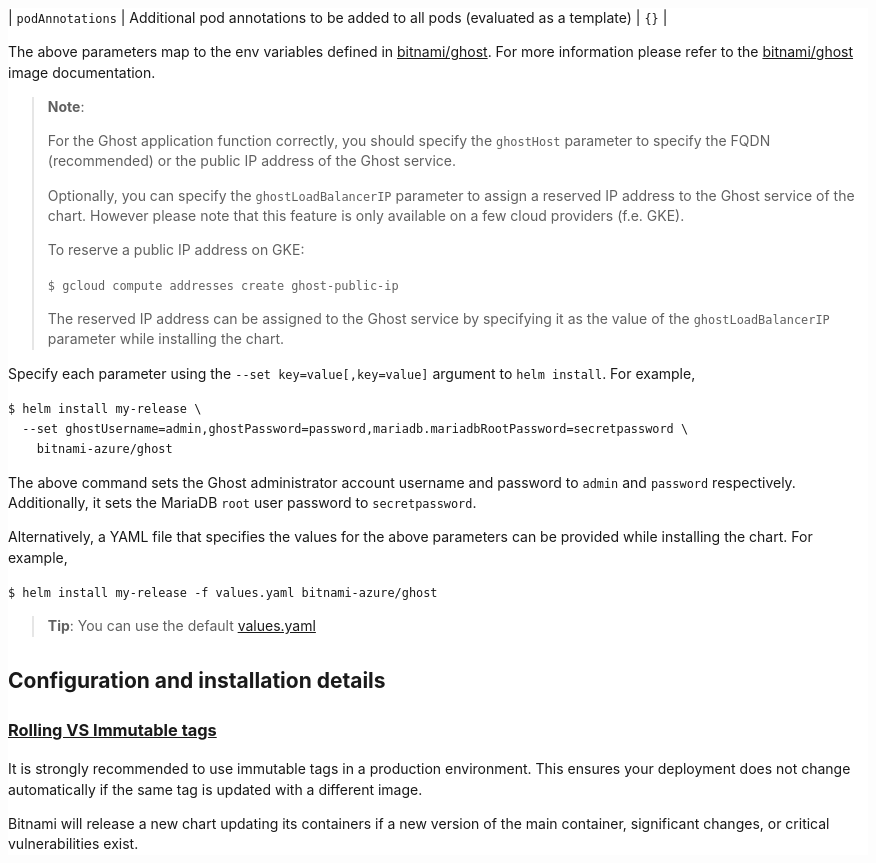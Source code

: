 | `podAnnotations`                        | Additional pod annotations to be added to all pods (evaluated as a template)                       | `{}`                                                                                          |

The above parameters map to the env variables defined in [bitnami/ghost](http://github.com/bitnami/bitnami-docker-ghost). For more information please refer to the [bitnami/ghost](http://github.com/bitnami/bitnami-docker-ghost) image documentation.

> **Note**:
>
> For the Ghost application function correctly, you should specify the `ghostHost` parameter to specify the FQDN (recommended) or the public IP address of the Ghost service.
>
> Optionally, you can specify the `ghostLoadBalancerIP` parameter to assign a reserved IP address to the Ghost service of the chart. However please note that this feature is only available on a few cloud providers (f.e. GKE).
>
> To reserve a public IP address on GKE:
>
> ```bash
> $ gcloud compute addresses create ghost-public-ip
> ```
>
> The reserved IP address can be assigned to the Ghost service by specifying it as the value of the `ghostLoadBalancerIP` parameter while installing the chart.

Specify each parameter using the `--set key=value[,key=value]` argument to `helm install`. For example,

```console
$ helm install my-release \
  --set ghostUsername=admin,ghostPassword=password,mariadb.mariadbRootPassword=secretpassword \
    bitnami-azure/ghost
```

The above command sets the Ghost administrator account username and password to `admin` and `password` respectively. Additionally, it sets the MariaDB `root` user password to `secretpassword`.

Alternatively, a YAML file that specifies the values for the above parameters can be provided while installing the chart. For example,

```console
$ helm install my-release -f values.yaml bitnami-azure/ghost
```

> **Tip**: You can use the default [values.yaml](values.yaml)

## Configuration and installation details

### [Rolling VS Immutable tags](https://docs.bitnami.com/containers/how-to/understand-rolling-tags-containers/)

It is strongly recommended to use immutable tags in a production environment. This ensures your deployment does not change automatically if the same tag is updated with a different image.

Bitnami will release a new chart updating its containers if a new version of the main container, significant changes, or critical vulnerabilities exist.
